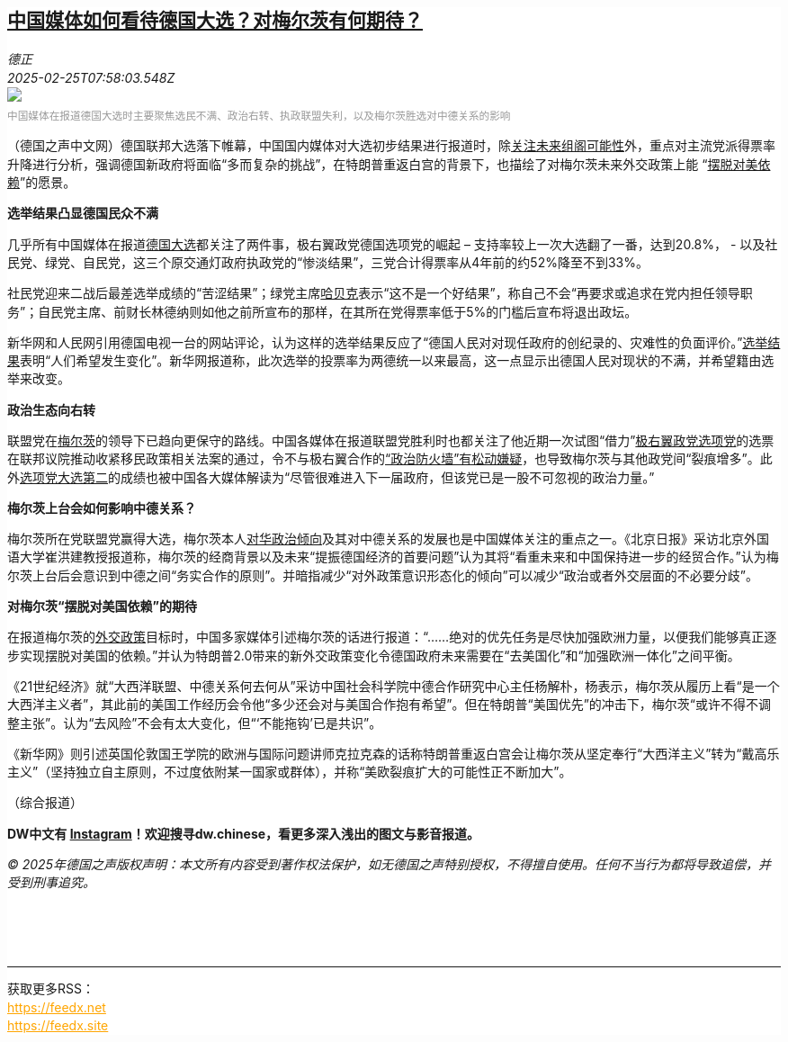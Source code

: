 
[中国媒体如何看待德国大选？对梅尔茨有何期待？](https://www.dw.com/zh/%E4%B8%AD%E5%9B%BD%E5%AA%92%E4%BD%93%E5%A6%82%E4%BD%95%E7%9C%8B%E5%BE%85%E5%BE%B7%E5%9B%BD%E5%A4%A7%E9%80%89%EF%BC%9F%E5%AF%B9%E6%A2%85%E5%B0%94%E8%8C%A8%E6%9C%89%E4%BD%95%E6%9C%9F%E5%BE%85%EF%BC%9F/a-71734674)
------

<div><i>  德正<br>2025-02-25T07:58:03.548Z</i></div><img src="https://images.weserv.nl/?url=static.dw.com/image/71716910_303.jpg" width="100%"><div><small style="color: #999;">中国媒体在报道德国大选时主要聚焦选民不满、政治右转、执政联盟失利，以及梅尔茨胜选对中德关系的影响</small></div><p>（德国之声中文网）<span data-id="70958102" data-type="AUTO_TOPIC" title="Automatische Themenseite">德国联邦大选</span>落下帷幕，中国国内媒体对大选初步结果进行报道时，除<a href="https://api.dw.com/api/detail/article/71734031" rel="ArticleRef">关注未来组阁可能性</a>外，重点对主流党派得票率升降进行分析，强调德国新政府将面临“多而复杂的挑战”，在特朗普重返白宫的背景下，也描绘了对梅尔茨未来外交政策上能 “<a href="https://api.dw.com/api/detail/article/71726344" rel="ArticleRef">摆脱对美依赖</a>”的愿景。</p><p><strong>选举结果凸显德国民众不满</strong></p><p>几乎所有中国媒体在报道<a href="https://api.dw.com/api/detail/article/71723217" rel="ArticleRef">德国大选</a>都关注了两件事，极右翼政党<span data-id="70738221" data-type="AUTO_TOPIC" title="Automatische Themenseite">德国选项党</span>的崛起 – 支持率较上一次大选翻了一番，达到20.8%， - 以及社民党、绿党、自民党，这三个原交通灯政府执政党的“惨淡结果”，三党合计得票率从4年前的约52%降至不到33%。</p><p>社民党迎来二战后最差选举成绩的“苦涩结果”；绿党主席<a href="https://api.dw.com/api/detail/article/71607871" rel="ArticleRef">哈贝克</a>表示“这不是一个好结果”，称自己不会“再要求或追求在党内担任领导职务”；自民党主席、前财长林德纳则如他之前所宣布的那样，在其所在党得票率低于5%的门槛后宣布将退出政坛。</p><p>新华网和人民网引用德国电视一台的网站评论，认为这样的选举结果反应了“德国人民对对现任政府的创纪录的、灾难性的负面评价。”<a href="https://api.dw.com/api/detail/article/71721097" rel="ArticleRef">选举结果</a>表明“人们希望发生变化”。新华网报道称，此次选举的投票率为两德统一以来最高，这一点显示出德国人民对现状的不满，并希望籍由选举来改变。</p><p><strong>政治生态向右转</strong></p><p>联盟党在<a href="https://api.dw.com/api/detail/article/71607359" rel="ArticleRef">梅尔茨</a>的领导下已趋向更保守的路线。中国各媒体在报道联盟党胜利时也都关注了他近期一次试图“借力”<a href="https://api.dw.com/api/detail/article/71720891" rel="ArticleRef">极右翼政党选项党</a>的选票在联邦议院推动收紧移民政策相关法案的通过，令不与极右翼合作的<a href="https://api.dw.com/api/detail/article/71459724" rel="ArticleRef">“政治防火墙”有松动嫌疑</a>，也导致梅尔茨与其他政党间“裂痕增多”。此外<a href="https://api.dw.com/api/detail/article/71721474" rel="ArticleRef">选项党大选第二</a>的成绩也被中国各大媒体解读为“尽管很难进入下一届政府，但该党已是一股不可忽视的政治力量。”</p><p><strong>梅尔茨上台会如何影响中德关系？</strong></p><p>梅尔茨所在党联盟党赢得大选，梅尔茨本人<a href="https://api.dw.com/api/detail/article/71528686" rel="ArticleRef">对华政治倾向</a>及其对<span data-id="62235618" data-type="AUTO_TOPIC" title="Automatische Themenseite">中德关系</span>的发展也是中国媒体关注的重点之一。《北京日报》采访北京外国语大学崔洪建教授报道称，梅尔茨的经商背景以及未来“提振德国经济的首要问题”认为其将“看重未来和中国保持进一步的经贸合作。”认为梅尔茨上台后会意识到中德之间“务实合作的原则”。并暗指减少“对外政策意识形态化的倾向”可以减少“政治或者外交层面的不必要分歧”。</p><p><strong>对梅尔茨“摆脱对美国依赖”的期待</strong></p><p>在报道梅尔茨的<a href="https://api.dw.com/api/detail/article/71685724" rel="ArticleRef">外交政策</a>目标时，中国多家媒体引述梅尔茨的话进行报道：“……绝对的优先任务是尽快加强欧洲力量，以便我们能够真正逐步实现摆脱对美国的依赖。”并认为特朗普2.0带来的新外交政策变化令德国政府未来需要在“去美国化”和“加强欧洲一体化”之间平衡。</p><p>《21世纪经济》就“大西洋联盟、中德关系何去何从”采访中国社会科学院中德合作研究中心主任杨解朴，杨表示，梅尔茨从履历上看“是一个大西洋主义者”，其此前的美国工作经历会令他“多少还会对与美国合作抱有希望”。但在特朗普“美国优先”的冲击下，梅尔茨“或许不得不调整主张”。认为“去风险”不会有太大变化，但“‘不能拖钩’已是共识”。</p><p>《新华网》则引述英国伦敦国王学院的欧洲与国际问题讲师克拉克森的话称特朗普重返白宫会让梅尔茨从坚定奉行“大西洋主义”转为“戴高乐主义”（坚持独立自主原则，不过度依附某一国家或群体），并称“美欧裂痕扩大的可能性正不断加大”。</p><p>（综合报道）</p><p><strong>DW中文有 <a href="https://www.instagram.com/dw.chinese/" rel="ExternalRef">Instagram</a>！欢迎搜寻dw.chinese，看更多深入浅出的图文与影音报道。</strong></p><p><em>© 2025年德国之声版权声明：本文所有内容受到著作权法保护，如无德国之声特别授权，不得擅自使用。任何不当行为都将导致追偿，并受到刑事追究。</em></p><p> </p><br><hr><div>获取更多RSS：<br><a href="https://feedx.net" style="color:orange" target="_blank">https://feedx.net</a> <br><a href="https://feedx.site" style="color:orange" target="_blank">https://feedx.site</a><br></div>

